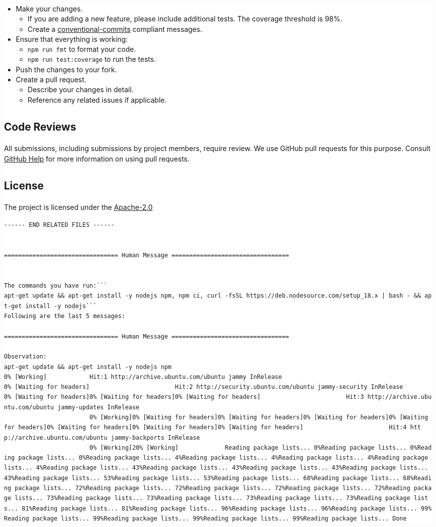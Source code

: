 * Make your changes.
  * If you are adding a new feature, please include additional tests. The coverage threshold is 98%.
  * Create a [conventional-commits](https://www.conventionalcommits.org/en/v1.0.0/) compliant messages.
* Ensure that everything is working:
  * `npm run fmt` to format your code.
  * `npm run test:coverage` to run the tests.
* Push the changes to your fork.
* Create a pull request.
  * Describe your changes in detail.
  * Reference any related issues if applicable.

## Code Reviews

All submissions, including submissions by project members, require review. We use GitHub pull requests for this purpose. Consult [GitHub Help](https://help.github.com/articles/about-pull-requests/) for more information on using pull requests.

## License

The project is licensed under the [Apache-2.0](https://github.com/google/zx?tab=Apache-2.0-1-ov-file#readme)

```
------ END RELATED FILES ------


================================ Human Message =================================


The commands you have run:```
apt-get update && apt-get install -y nodejs npm, npm ci, curl -fsSL https://deb.nodesource.com/setup_18.x | bash - && apt-get install -y nodejs```
Following are the last 5 messages:

================================ Human Message =================================

Observation:
apt-get update && apt-get install -y nodejs npm
0% [Working]            Hit:1 http://archive.ubuntu.com/ubuntu jammy InRelease
0% [Waiting for headers]                        Hit:2 http://security.ubuntu.com/ubuntu jammy-security InRelease
0% [Waiting for headers]0% [Waiting for headers]0% [Waiting for headers]                        Hit:3 http://archive.ubuntu.com/ubuntu jammy-updates InRelease
                        0% [Working]0% [Waiting for headers]0% [Waiting for headers]0% [Waiting for headers]0% [Waiting for headers]0% [Waiting for headers]0% [Waiting for headers]0% [Waiting for headers]                        Hit:4 http://archive.ubuntu.com/ubuntu jammy-backports InRelease
                        0% [Working]20% [Working]             Reading package lists... 0%Reading package lists... 0%Reading package lists... 0%Reading package lists... 4%Reading package lists... 4%Reading package lists... 4%Reading package lists... 4%Reading package lists... 43%Reading package lists... 43%Reading package lists... 43%Reading package lists... 43%Reading package lists... 53%Reading package lists... 53%Reading package lists... 68%Reading package lists... 68%Reading package lists... 72%Reading package lists... 72%Reading package lists... 72%Reading package lists... 72%Reading package lists... 73%Reading package lists... 73%Reading package lists... 73%Reading package lists... 73%Reading package lists... 81%Reading package lists... 81%Reading package lists... 96%Reading package lists... 96%Reading package lists... 99%Reading package lists... 99%Reading package lists... 99%Reading package lists... 99%Reading package lists... Done
```